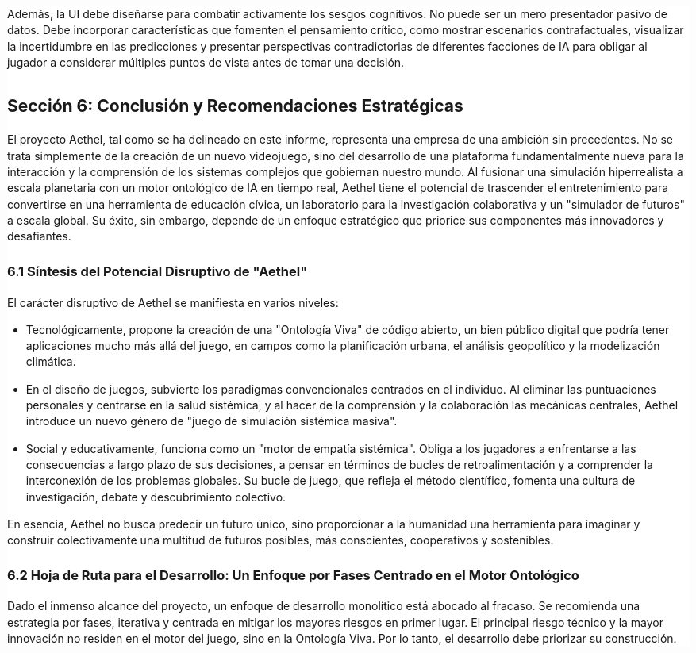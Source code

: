 Además, la UI debe diseñarse para combatir activamente los sesgos cognitivos. No puede ser un mero presentador pasivo de datos. Debe incorporar características que fomenten el pensamiento crítico, como mostrar escenarios contrafactuales, visualizar la incertidumbre en las predicciones y presentar perspectivas contradictorias de diferentes facciones de IA para obligar al jugador a considerar múltiples puntos de vista antes de tomar una decisión.

  

## Sección 6: Conclusión y Recomendaciones Estratégicas

  

El proyecto Aethel, tal como se ha delineado en este informe, representa una empresa de una ambición sin precedentes. No se trata simplemente de la creación de un nuevo videojuego, sino del desarrollo de una plataforma fundamentalmente nueva para la interacción y la comprensión de los sistemas complejos que gobiernan nuestro mundo. Al fusionar una simulación hiperrealista a escala planetaria con un motor ontológico de IA en tiempo real, Aethel tiene el potencial de trascender el entretenimiento para convertirse en una herramienta de educación cívica, un laboratorio para la investigación colaborativa y un "simulador de futuros" a escala global. Su éxito, sin embargo, depende de un enfoque estratégico que priorice sus componentes más innovadores y desafiantes.

  

### 6.1 Síntesis del Potencial Disruptivo de "Aethel"

  

El carácter disruptivo de Aethel se manifiesta en varios niveles:

- Tecnológicamente, propone la creación de una "Ontología Viva" de código abierto, un bien público digital que podría tener aplicaciones mucho más allá del juego, en campos como la planificación urbana, el análisis geopolítico y la modelización climática.
    
- En el diseño de juegos, subvierte los paradigmas convencionales centrados en el individuo. Al eliminar las puntuaciones personales y centrarse en la salud sistémica, y al hacer de la comprensión y la colaboración las mecánicas centrales, Aethel introduce un nuevo género de "juego de simulación sistémica masiva".
    
- Social y educativamente, funciona como un "motor de empatía sistémica". Obliga a los jugadores a enfrentarse a las consecuencias a largo plazo de sus decisiones, a pensar en términos de bucles de retroalimentación y a comprender la interconexión de los problemas globales. Su bucle de juego, que refleja el método científico, fomenta una cultura de investigación, debate y descubrimiento colectivo.
    

En esencia, Aethel no busca predecir un futuro único, sino proporcionar a la humanidad una herramienta para imaginar y construir colectivamente una multitud de futuros posibles, más conscientes, cooperativos y sostenibles.

  

### 6.2 Hoja de Ruta para el Desarrollo: Un Enfoque por Fases Centrado en el Motor Ontológico

  

Dado el inmenso alcance del proyecto, un enfoque de desarrollo monolítico está abocado al fracaso. Se recomienda una estrategia por fases, iterativa y centrada en mitigar los mayores riesgos en primer lugar. El principal riesgo técnico y la mayor innovación no residen en el motor del juego, sino en la Ontología Viva. Por lo tanto, el desarrollo debe priorizar su construcción.
